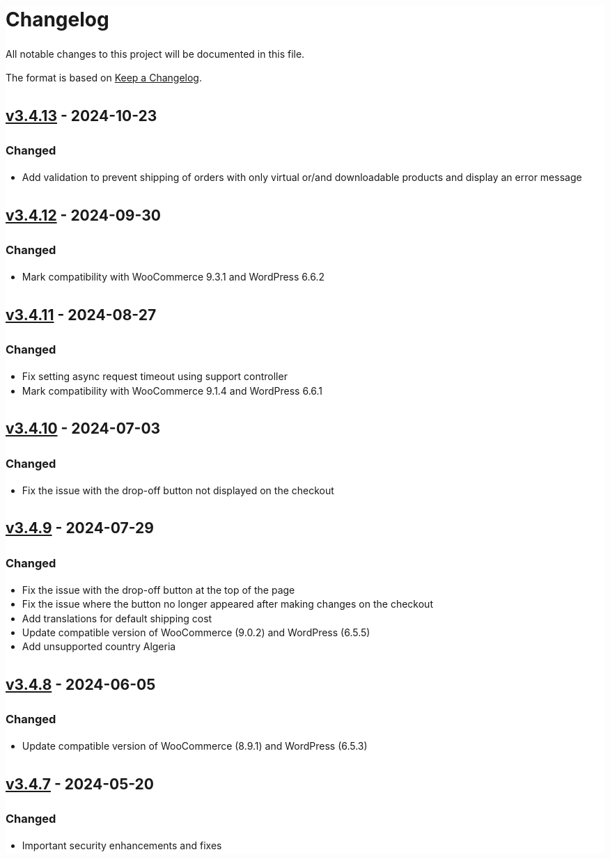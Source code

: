 # Changelog
All notable changes to this project will be documented in this file.

The format is based on [Keep a Changelog](http://keepachangelog.com/en/1.0.0/).

## [v3.4.13](https://github.com/logeecom/pl_woocommerce_module/compare/v3.4.12...v3.4.13) - 2024-10-23
### Changed
- Add validation to prevent shipping of orders with only virtual or/and downloadable products and display an error message

## [v3.4.12](https://github.com/logeecom/pl_woocommerce_module/compare/v3.4.11...v3.4.12) - 2024-09-30
### Changed
- Mark compatibility with WooCommerce 9.3.1 and WordPress 6.6.2

## [v3.4.11](https://github.com/logeecom/pl_woocommerce_module/compare/v3.4.10...v3.4.11) - 2024-08-27
### Changed
- Fix setting async request timeout using support controller
- Mark compatibility with WooCommerce 9.1.4 and WordPress 6.6.1

## [v3.4.10](https://github.com/logeecom/pl_woocommerce_module/compare/v3.4.9...v3.4.10) - 2024-07-03
### Changed
- Fix the issue with the drop-off button not displayed on the checkout

## [v3.4.9](https://github.com/logeecom/pl_woocommerce_module/compare/v3.4.8...v3.4.9) - 2024-07-29
### Changed
- Fix the issue with the drop-off button at the top of the page
- Fix the issue where the button no longer appeared after making changes on the checkout
- Add translations for default shipping cost
- Update compatible version of WooCommerce (9.0.2) and WordPress (6.5.5)
- Add unsupported country Algeria

## [v3.4.8](https://github.com/logeecom/pl_woocommerce_module/compare/v3.4.7...v3.4.8) - 2024-06-05
### Changed
- Update compatible version of WooCommerce (8.9.1) and WordPress (6.5.3)

## [v3.4.7](https://github.com/logeecom/pl_woocommerce_module/compare/v3.4.6...v3.4.7) - 2024-05-20
### Changed
- Important security enhancements and fixes
